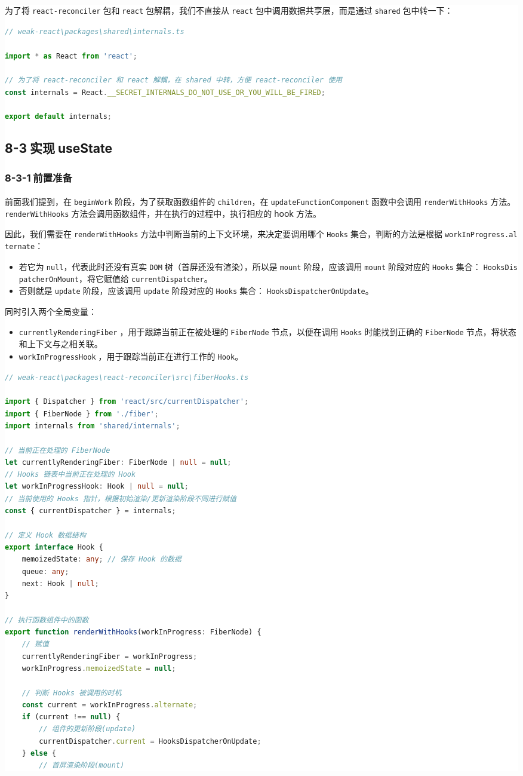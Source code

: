 为了将 `react-reconciler` 包和 `react` 包解耦，我们不直接从 `react` 包中调用数据共享层，而是通过 `shared` 包中转一下：

```ts
// weak-react\packages\shared\internals.ts

import * as React from 'react';

// 为了将 react-reconciler 和 react 解耦，在 shared 中转，方便 react-reconciler 使用
const internals = React.__SECRET_INTERNALS_DO_NOT_USE_OR_YOU_WILL_BE_FIRED;

export default internals;
```

## 8-3 实现 useState

### 8-3-1 前置准备

前面我们提到，在 `beginWork` 阶段，为了获取函数组件的 `children`，在 `updateFunctionComponent` 函数中会调用 `renderWithHooks` 方法。`renderWithHooks` 方法会调用函数组件，并在执行的过程中，执行相应的 hook 方法。

因此，我们需要在 `renderWithHooks` 方法中判断当前的上下文环境，来决定要调用哪个 `Hooks` 集合，判断的方法是根据 `workInProgress.alternate`：

- 若它为 `null`，代表此时还没有真实 `DOM` 树（首屏还没有渲染），所以是 `mount` 阶段，应该调用 `mount` 阶段对应的 `Hooks` 集合： `HooksDispatcherOnMount`，将它赋值给 `currentDispatcher`。
- 否则就是 `update` 阶段，应该调用 `update` 阶段对应的 `Hooks` 集合： `HooksDispatcherOnUpdate`。

同时引入两个全局变量：

- `currentlyRenderingFiber` ，用于跟踪当前正在被处理的 `FiberNode` 节点，以便在调用 `Hooks` 时能找到正确的 `FiberNode` 节点，将状态和上下文与之相关联。
- `workInProgressHook` ，用于跟踪当前正在进行工作的 `Hook`。

```ts
// weak-react\packages\react-reconciler\src\fiberHooks.ts

import { Dispatcher } from 'react/src/currentDispatcher';
import { FiberNode } from './fiber';
import internals from 'shared/internals';

// 当前正在处理的 FiberNode
let currentlyRenderingFiber: FiberNode | null = null;
// Hooks 链表中当前正在处理的 Hook
let workInProgressHook: Hook | null = null;
// 当前使用的 Hooks 指针，根据初始渲染/更新渲染阶段不同进行赋值
const { currentDispatcher } = internals;

// 定义 Hook 数据结构
export interface Hook {
	memoizedState: any; // 保存 Hook 的数据
	queue: any;
	next: Hook | null;
}

// 执行函数组件中的函数
export function renderWithHooks(workInProgress: FiberNode) {
	// 赋值
	currentlyRenderingFiber = workInProgress;
	workInProgress.memoizedState = null;

	// 判断 Hooks 被调用的时机
	const current = workInProgress.alternate;
	if (current !== null) {
		// 组件的更新阶段(update)
		currentDispatcher.current = HooksDispatcherOnUpdate;
	} else {
		// 首屏渲染阶段(mount)
```